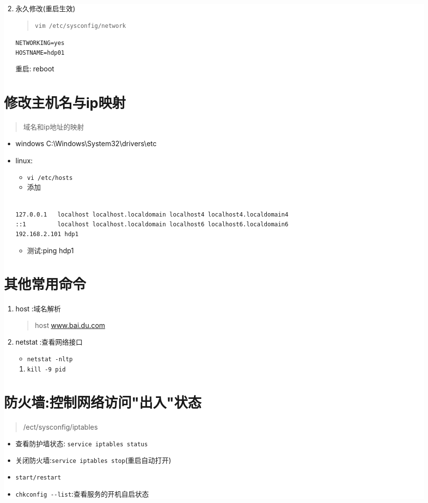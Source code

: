 2. 永久修改(重启生效)

   > `vim /etc/sysconfig/network`

   ```
   NETWORKING=yes
   HOSTNAME=hdp01
   ```

   重启: reboot

# 修改主机名与ip映射

> 域名和ip地址的映射

- windows C:\Windows\System32\drivers\etc

- linux: 

  - `vi /etc/hosts`
  - 添加

  ```
  
  127.0.0.1   localhost localhost.localdomain localhost4 localhost4.localdomain4
  ::1         localhost localhost.localdomain localhost6 localhost6.localdomain6
  192.168.2.101 hdp1
  
  ```

  - 测试:ping hdp1



# 其他常用命令

1. host :域名解析

   > host www.bai.du.com

2. netstat :查看网络接口

   - `netstat -nltp`

   1. `kill -9 pid`

# 防火墙:控制网络访问"出入"状态

> /ect/sysconfig/iptables

- 查看防护墙状态: `service iptables status`

- 关闭防火墙:`service iptables stop`(重启自动打开)

- `start/restart`

- `chkconfig --list`:查看服务的开机自启状态
